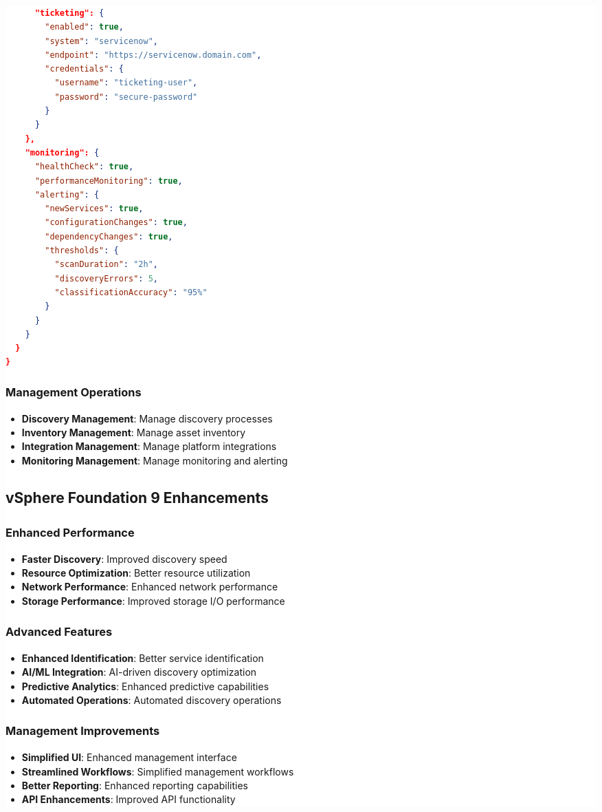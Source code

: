 ```json
      "ticketing": {
        "enabled": true,
        "system": "servicenow",
        "endpoint": "https://servicenow.domain.com",
        "credentials": {
          "username": "ticketing-user",
          "password": "secure-password"
        }
      }
    },
    "monitoring": {
      "healthCheck": true,
      "performanceMonitoring": true,
      "alerting": {
        "newServices": true,
        "configurationChanges": true,
        "dependencyChanges": true,
        "thresholds": {
          "scanDuration": "2h",
          "discoveryErrors": 5,
          "classificationAccuracy": "95%"
        }
      }
    }
  }
}
```

### Management Operations
- **Discovery Management**: Manage discovery processes
- **Inventory Management**: Manage asset inventory
- **Integration Management**: Manage platform integrations
- **Monitoring Management**: Manage monitoring and alerting

## vSphere Foundation 9 Enhancements

### Enhanced Performance
- **Faster Discovery**: Improved discovery speed
- **Resource Optimization**: Better resource utilization
- **Network Performance**: Enhanced network performance
- **Storage Performance**: Improved storage I/O performance

### Advanced Features
- **Enhanced Identification**: Better service identification
- **AI/ML Integration**: AI-driven discovery optimization
- **Predictive Analytics**: Enhanced predictive capabilities
- **Automated Operations**: Automated discovery operations

### Management Improvements
- **Simplified UI**: Enhanced management interface
- **Streamlined Workflows**: Simplified management workflows
- **Better Reporting**: Enhanced reporting capabilities
- **API Enhancements**: Improved API functionality
